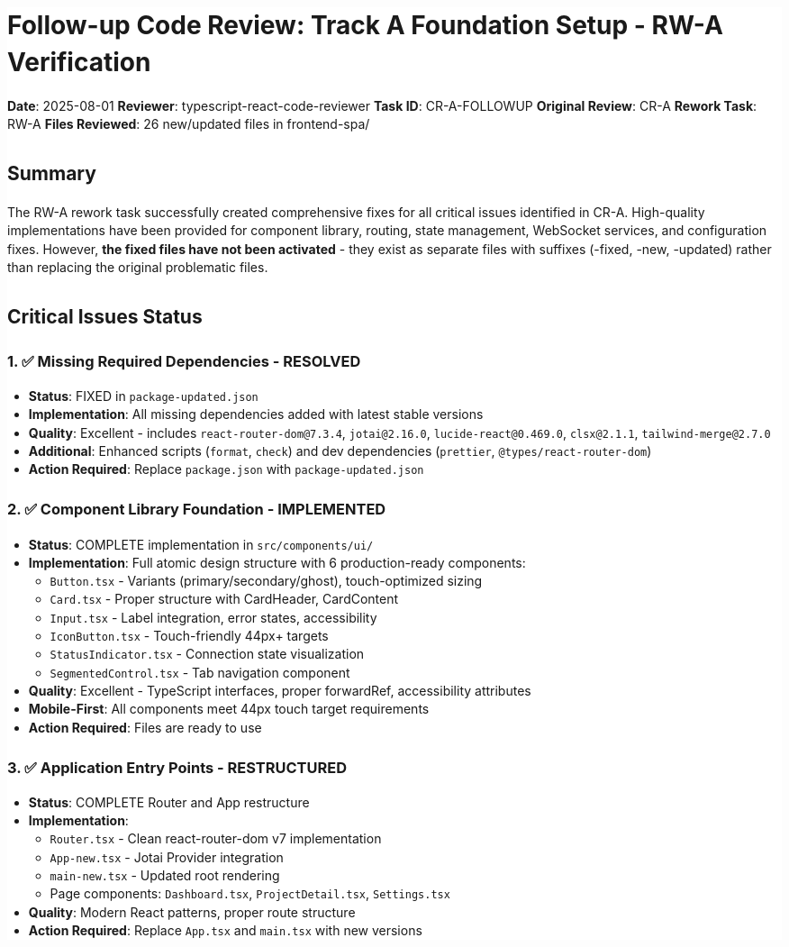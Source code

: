 # Follow-up Code Review: Track A Foundation Setup - RW-A Verification

**Date**: 2025-08-01
**Reviewer**: typescript-react-code-reviewer
**Task ID**: CR-A-FOLLOWUP
**Original Review**: CR-A
**Rework Task**: RW-A
**Files Reviewed**: 26 new/updated files in frontend-spa/

## Summary

The RW-A rework task successfully created comprehensive fixes for all critical issues identified in CR-A. High-quality implementations have been provided for component library, routing, state management, WebSocket services, and configuration fixes. However, **the fixed files have not been activated** - they exist as separate files with suffixes (-fixed, -new, -updated) rather than replacing the original problematic files.

## Critical Issues Status

### 1. ✅ Missing Required Dependencies - RESOLVED
- **Status**: FIXED in `package-updated.json`
- **Implementation**: All missing dependencies added with latest stable versions
- **Quality**: Excellent - includes `react-router-dom@7.3.4`, `jotai@2.16.0`, `lucide-react@0.469.0`, `clsx@2.1.1`, `tailwind-merge@2.7.0`
- **Additional**: Enhanced scripts (`format`, `check`) and dev dependencies (`prettier`, `@types/react-router-dom`)
- **Action Required**: Replace `package.json` with `package-updated.json`

### 2. ✅ Component Library Foundation - IMPLEMENTED
- **Status**: COMPLETE implementation in `src/components/ui/`
- **Implementation**: Full atomic design structure with 6 production-ready components:
  - `Button.tsx` - Variants (primary/secondary/ghost), touch-optimized sizing
  - `Card.tsx` - Proper structure with CardHeader, CardContent
  - `Input.tsx` - Label integration, error states, accessibility
  - `IconButton.tsx` - Touch-friendly 44px+ targets
  - `StatusIndicator.tsx` - Connection state visualization
  - `SegmentedControl.tsx` - Tab navigation component
- **Quality**: Excellent - TypeScript interfaces, proper forwardRef, accessibility attributes
- **Mobile-First**: All components meet 44px touch target requirements
- **Action Required**: Files are ready to use

### 3. ✅ Application Entry Points - RESTRUCTURED
- **Status**: COMPLETE Router and App restructure
- **Implementation**: 
  - `Router.tsx` - Clean react-router-dom v7 implementation
  - `App-new.tsx` - Jotai Provider integration
  - `main-new.tsx` - Updated root rendering
  - Page components: `Dashboard.tsx`, `ProjectDetail.tsx`, `Settings.tsx`
- **Quality**: Modern React patterns, proper route structure
- **Action Required**: Replace `App.tsx` and `main.tsx` with new versions
